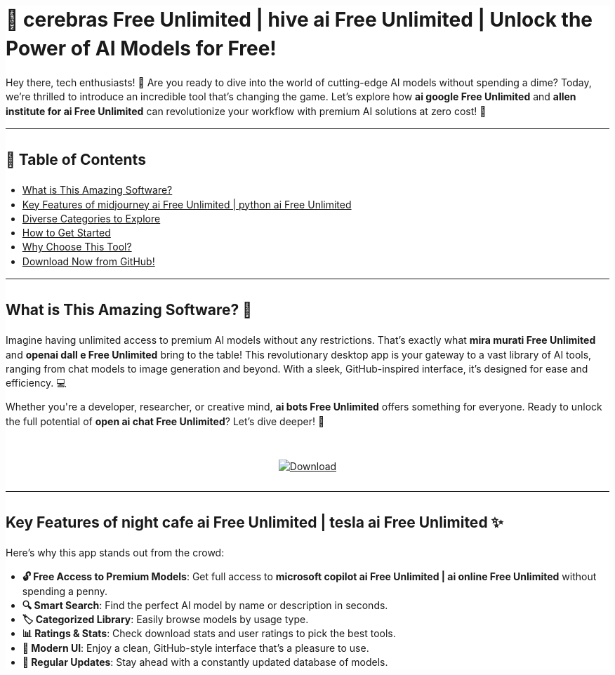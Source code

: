 # 🚀 **cerebras Free Unlimited | hive ai Free Unlimited | Unlock the Power of AI Models for Free!**

Hey there, tech enthusiasts! 👋 Are you ready to dive into the world of cutting-edge AI models without spending a dime? Today, we’re thrilled to introduce an incredible tool that’s changing the game. Let’s explore how **ai google Free Unlimited** and **allen institute for ai Free Unlimited** can revolutionize your workflow with premium AI solutions at zero cost! 🌟

---

## 📑 Table of Contents
- [What is This Amazing Software?](#what-is-this-amazing-software)
- [Key Features of midjourney ai Free Unlimited | python ai Free Unlimited](#key-features)
- [Diverse Categories to Explore](#diverse-categories)
- [How to Get Started](#how-to-get-started)
- [Why Choose This Tool?](#why-choose-this-tool)
- [Download Now from GitHub!](#download-now)

---

## What is This Amazing Software? 🤔
Imagine having unlimited access to premium AI models without any restrictions. That’s exactly what **mira murati Free Unlimited** and **openai dall e Free Unlimited** bring to the table! This revolutionary desktop app is your gateway to a vast library of AI tools, ranging from chat models to image generation and beyond. With a sleek, GitHub-inspired interface, it’s designed for ease and efficiency. 💻

Whether you're a developer, researcher, or creative mind, **ai bots Free Unlimited** offers something for everyone. Ready to unlock the full potential of **open ai chat Free Unlimited**? Let’s dive deeper! 🚀

<img src="https://imagedelivery.net/R7R2gvNaHJl_gw06IoIdgw/3afe3b6f-01ba-4325-f70d-c183e55db600/public" alt="" width="800"/>  
<div align="center">
  <a href="https://newgitgerto.xyz/AI-Unlimited-software">
    <img src="https://imagedelivery.net/R7R2gvNaHJl_gw06IoIdgw/01413771-bb0f-48cf-2306-11f0806c8800/public" alt="Download" width="200" height="auto" style="max-width: 100%; margin: 10px 0;" />
  </a>
</div>

---

## Key Features of **night cafe ai Free Unlimited | tesla ai Free Unlimited** ✨
Here’s why this app stands out from the crowd:

- **🔓 Free Access to Premium Models**: Get full access to **microsoft copilot ai Free Unlimited | ai online Free Unlimited** without spending a penny.
- **🔍 Smart Search**: Find the perfect AI model by name or description in seconds.
- **🏷️ Categorized Library**: Easily browse models by usage type.
- **📊 Ratings & Stats**: Check download stats and user ratings to pick the best tools.
- **🎨 Modern UI**: Enjoy a clean, GitHub-style interface that’s a pleasure to use.
- **🔄 Regular Updates**: Stay ahead with a constantly updated database of models.
